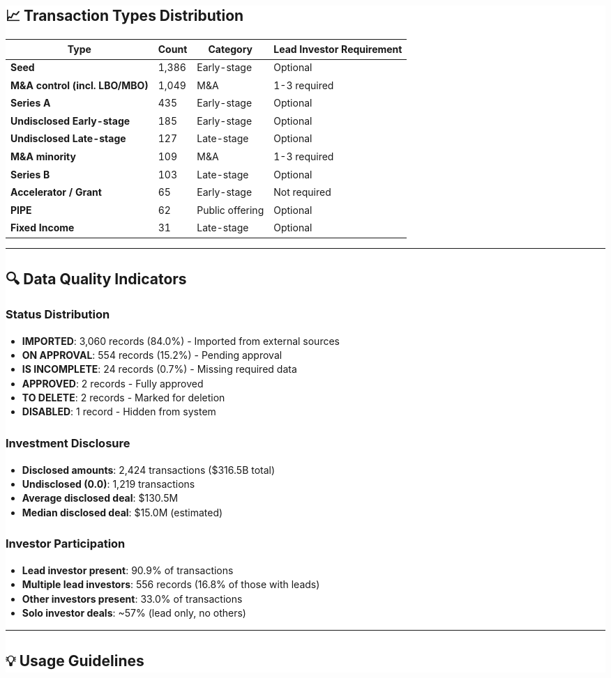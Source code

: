 
## 📈 Transaction Types Distribution

| Type | Count | Category | Lead Investor Requirement |
|------|-------|----------|---------------------------|
| **Seed** | 1,386 | Early-stage | Optional |
| **M&A control (incl. LBO/MBO)** | 1,049 | M&A | 1-3 required |
| **Series A** | 435 | Early-stage | Optional |
| **Undisclosed Early-stage** | 185 | Early-stage | Optional |
| **Undisclosed Late-stage** | 127 | Late-stage | Optional |
| **M&A minority** | 109 | M&A | 1-3 required |
| **Series B** | 103 | Late-stage | Optional |
| **Accelerator / Grant** | 65 | Early-stage | Not required |
| **PIPE** | 62 | Public offering | Optional |
| **Fixed Income** | 31 | Late-stage | Optional |

---

## 🔍 Data Quality Indicators

### Status Distribution
- **IMPORTED**: 3,060 records (84.0%) - Imported from external sources
- **ON APPROVAL**: 554 records (15.2%) - Pending approval
- **IS INCOMPLETE**: 24 records (0.7%) - Missing required data
- **APPROVED**: 2 records - Fully approved
- **TO DELETE**: 2 records - Marked for deletion
- **DISABLED**: 1 record - Hidden from system

### Investment Disclosure
- **Disclosed amounts**: 2,424 transactions ($316.5B total)
- **Undisclosed (0.0)**: 1,219 transactions
- **Average disclosed deal**: $130.5M
- **Median disclosed deal**: $15.0M (estimated)

### Investor Participation
- **Lead investor present**: 90.9% of transactions
- **Multiple lead investors**: 556 records (16.8% of those with leads)
- **Other investors present**: 33.0% of transactions
- **Solo investor deals**: ~57% (lead only, no others)

---

## 💡 Usage Guidelines
